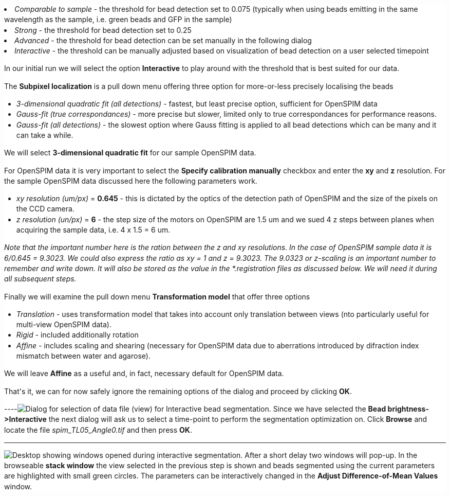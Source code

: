 <li><em>Comparable to sample</em> - the threshold for bead detection set to 0.075 (typically when using beads emitting in the same wavelength as the sample, i.e. green beads and GFP in the sample)</li>
<li><em>Strong</em> - the threshold for bead detection set to 0.25</li>
<li><em>Advanced</em> - the threshold for bead detection can be set manually in the following dialog</li>
<li><em>Interactive</em> - the threshold can be manually adjusted based on visualization of bead detection on a user selected timepoint</li>
</ul>
<p>In our initial run we will select the option <strong>Interactive</strong> to play around with the threshold that is best suited for our data.</p>
<p>The <strong>Subpixel localization</strong> is a pull down menu offering three option for more-or-less precisely localising the beads</p>
<ul>
<li><em>3-dimensional quadratic fit (all detections)</em> - fastest, but least precise option, sufficient for OpenSPIM data</li>
<li><em>Gauss-fit (true correspondances)</em> - more precise but slower, limited only to true correspondances for performance reasons.</li>
<li><em>Gauss-fit (all detections)</em> - the slowest option where Gauss fitting is applied to all bead detections which can be many and it can take a while.</li>
</ul>
<p>We will select <strong>3-dimensional quadratic fit</strong> for our sample OpenSPIM data.</p>
<p>For OpenSPIM data it is very important to select the <strong>Specify calibration manually</strong> checkbox and enter the <strong>xy</strong> and <strong>z</strong> resolution. For the sample OpenSPIM data discussed here the following parameters work.</p>
<ul>
<li><em>xy resolution (um/px)</em> = <strong>0.645</strong> - this is dictated by the optics of the detection path of OpenSPIM and the size of the pixels on the CCD camera.</li>
<li><em>z resolution (un/px)</em> = <strong>6</strong> - the step size of the motors on OpenSPIM are 1.5 um and we sued 4 z steps between planes when acquiring the sample data, i.e. 4 x 1.5 = 6 um.</li>
</ul>
<p><em>Note that the important number here is the ration between the z and xy resolutions. In the case of OpenSPIM sample data it is 6/0.645 = 9.3023. We could also express the ratio as xy = 1 and z = 9.3023. The 9.0323 or z-scaling is an important number to remember and write down. It will also be stored as the value in the *.registration files as discussed below. We will need it during all subsequent steps.</em></p>
<p>Finally we will examine the pull down menu <strong>Transformation model</strong> that offer three options</p>
<ul>
<li><em>Translation</em> - uses transformation model that takes into account only translation between views (nto particularly useful for multi-view OpenSPIM data).</li>
<li><em>Rigid</em> - included additionally rotation</li>
<li><em>Affine</em> - includes scaling and shearing (necessary for OpenSPIM data due to aberrations introduced by difraction index mismatch between water and agarose).</li>
</ul>
<p>We will leave <strong>Affine</strong> as a useful and, in fact, necessary default for OpenSPIM data.</p>
<p>That's it, we can for now safely ignore the remaining options of the dialog and proceed by clicking <strong>OK</strong>.</p></td>
</tr>
<tr class="even">
<td><p>----<img src="Screenshot-Select_view_to_analyze.png" title="fig:Dialog for selection of data file (view) for Interactive bead segmentation." width="400" alt="Dialog for selection of data file (view) for Interactive bead segmentation." /> Since we have selected the <strong>Bead brightness-&gt;Interactive</strong> the next dialog will ask us to select a time-point to perform the segmentation optimization on. Click <strong>Browse</strong> and locate the file <em>spim_TL05_Angle0.tif</em> and then press <strong>OK</strong>.</p></td>
</tr>
<tr class="odd">
<td><hr />
<p><img src="Interactive_segmentation.png" title="fig:Desktop showing windows opened during interactive segmentation." width="400" alt="Desktop showing windows opened during interactive segmentation." /> After a short delay two windows will pop-up. In the browseable <strong>stack window</strong> the view selected in the previous step is shown and beads segmented using the current parameters are highlighted with small green circles. The parameters can be interactively changed in the <strong>Adjust Difference-of-Mean Values</strong> window.</p>